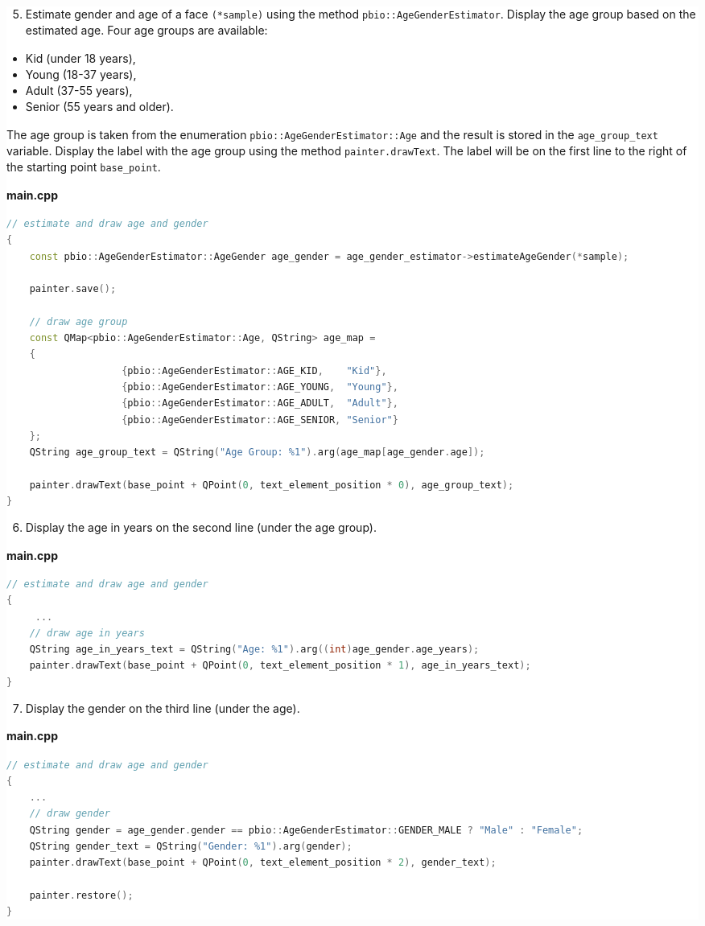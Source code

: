 5. Estimate gender and age of a face `(*sample)` using the method `pbio::AgeGenderEstimator`. Display the age group based on the estimated age. Four age groups are available: 

* Kid (under 18 years), 
* Young (18-37 years), 
* Adult (37-55 years), 
* Senior (55 years and older). 

The age group is taken from the enumeration `pbio::AgeGenderEstimator::Age` and the result is stored in the `age_group_text` variable. Display the label with the age group using the method `painter.drawText`. The label will be on the first line to the right of the starting point `base_point`. 

**main.cpp**
```cpp
// estimate and draw age and gender
{
	const pbio::AgeGenderEstimator::AgeGender age_gender = age_gender_estimator->estimateAgeGender(*sample);

	painter.save();

	// draw age group
	const QMap<pbio::AgeGenderEstimator::Age, QString> age_map =     
	{
                    {pbio::AgeGenderEstimator::AGE_KID,    "Kid"},
                    {pbio::AgeGenderEstimator::AGE_YOUNG,  "Young"},
                    {pbio::AgeGenderEstimator::AGE_ADULT,  "Adult"},
                    {pbio::AgeGenderEstimator::AGE_SENIOR, "Senior"}
	};
	QString age_group_text = QString("Age Group: %1").arg(age_map[age_gender.age]);

	painter.drawText(base_point + QPoint(0, text_element_position * 0), age_group_text);
}
```

6. Display the age in years on the second line (under the age group).

**main.cpp**
```cpp
// estimate and draw age and gender
{
     ...
	// draw age in years
	QString age_in_years_text = QString("Age: %1").arg((int)age_gender.age_years);
	painter.drawText(base_point + QPoint(0, text_element_position * 1), age_in_years_text);
}
```

7. Display the gender on the third line (under the age).

**main.cpp**
```cpp
// estimate and draw age and gender
{
	...
	// draw gender
	QString gender = age_gender.gender == pbio::AgeGenderEstimator::GENDER_MALE ? "Male" : "Female";
	QString gender_text = QString("Gender: %1").arg(gender);
	painter.drawText(base_point + QPoint(0, text_element_position * 2), gender_text);

	painter.restore();
}
```
